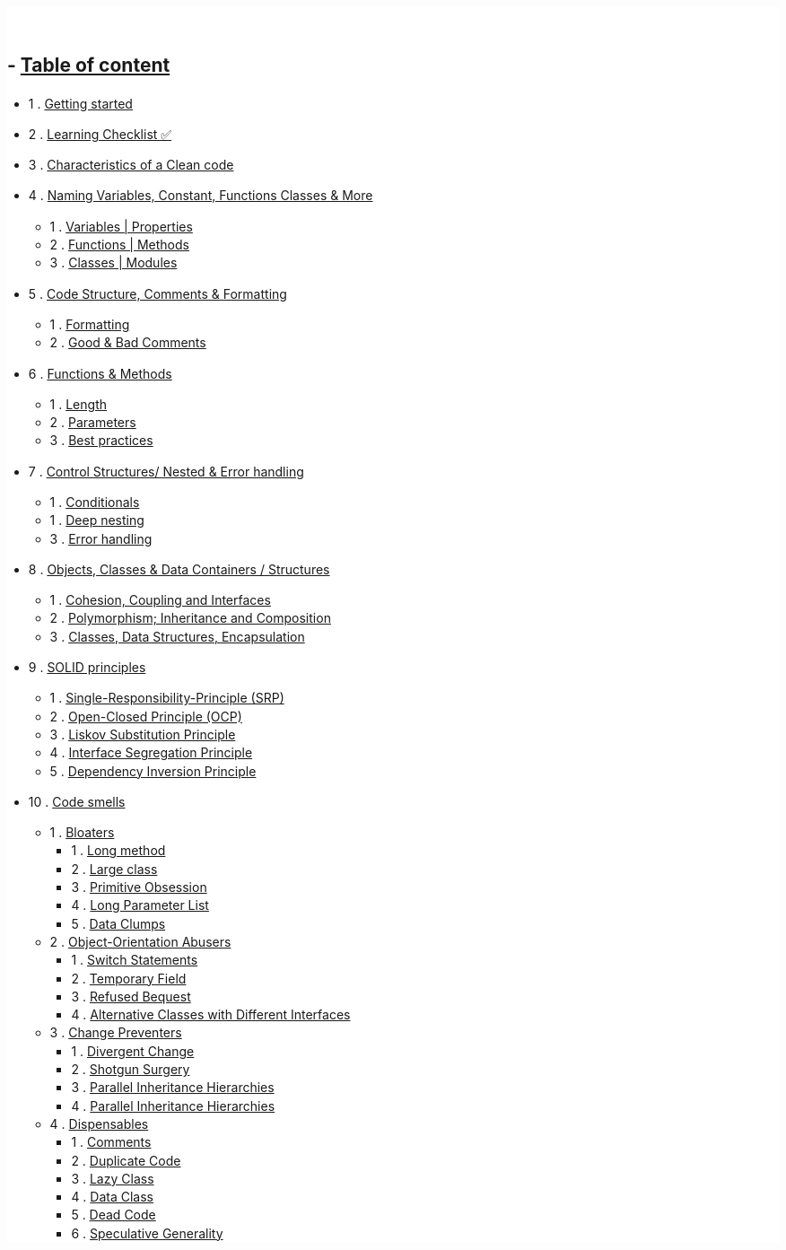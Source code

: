 
<br/>

## - [**Table of content**](#table-of-content)


- 1 . [Getting started](#getting-started)

- 2 . [Learning Checklist ✅](#learning-checklist-)

- 3 . [Characteristics of a Clean code](#characteristics-of-a-clean-code)
- 4 . [Naming Variables, Constant, Functions Classes & More](#naming-variables,-constant-functions,-classes-&-more)
  - 1 . [Variables | Properties](#variables-|-properties)
  - 2 . [Functions | Methods](#Functions-|-Methods)
  - 3 . [Classes | Modules](#Classes-|-modules)

- 5 . [Code Structure, Comments & Formatting](#code-structure,-comments-&-formatting)
  - 1 . [Formatting](#formatting)
  - 2 . [Good & Bad Comments](#good-&-bad-comments)

- 6 . [Functions & Methods](#functions-and-methods)
  - 1 . [Length](#length)
  - 2 . [Parameters](#parameters)
  - 3 . [Best practices](#best-practices)

- 7 . [Control Structures/ Nested & Error handling](#control-structures-&-errors-handling)
  - 1 . [Conditionals](#conditionals)
  - 1 . [Deep nesting](#deep-nesting)
  - 3 . [Error handling](#error-handling)

- 8 . [Objects, Classes & Data Containers / Structures](#Objects,-classes-&-data-containers-/-structures)
  - 1 . [Cohesion, Coupling and Interfaces](#cohesion-coupling-and-Interfaces)
  - 2 . [Polymorphism; Inheritance and Composition](#polymorphism-inheritance-and-composition)
  - 3 . [Classes, Data Structures, Encapsulation](#polymorphism-inheritance-and-composition)
- 9 . [SOLID principles](#solid-principles)
  - 1 . [Single-Responsibility-Principle (SRP)](#single-responsibility-principle-srp)
  - 2 . [Open-Closed Principle (OCP)](#open-closed-principle-OCP)
  - 3 . [Liskov Substitution Principle](#liskov-substitution-principle)
  - 4 . [Interface Segregation Principle](#interface-segregation-principle)
  - 5 . [Dependency Inversion Principle](#dependency-inversion-principle)
- 10 .  [Code smells](#code-smells)
    - 1 . [Bloaters](#bloaters)
      - 1 . [Long method](#long-method)
      - 2 . [Large class](#large-class)
      - 3 . [Primitive Obsession](#long-method)
      - 4 . [Long Parameter List](#long-parameter-list)
      - 5 . [Data Clumps](#data-clumps)
    - 2 . [Object-Orientation Abusers](#object-orientation-abusers)
      - 1 . [Switch Statements](#switch-statements)
      - 2 . [Temporary Field](#temporary-field)
      - 3 . [Refused Bequest](#refused-bequest)
      - 4 . [Alternative Classes with Different Interfaces](#alternative-classes-with-different-interfaces)
    - 3 . [Change Preventers](#change-preventers)
      - 1 . [Divergent Change](#divergent-change)
      - 2 . [Shotgun Surgery](#shotgun-surgery)
      - 3 . [Parallel Inheritance Hierarchies](#parallel-inheritance-hierarchiesy)
      - 4 . [Parallel Inheritance Hierarchies](#parallel-inheritance-hierarchiesy)
    - 4 . [Dispensables](#dispensables)
      - 1 . [Comments](#comments)
      - 2 . [Duplicate Code](#duplicate-code)
      - 3 . [Lazy Class](#lazy-class)
      - 4 . [Data Class](#data-class)
      - 5 . [Dead Code](#dead-code)
      - 6 . [Speculative Generality](#speculative-generality)